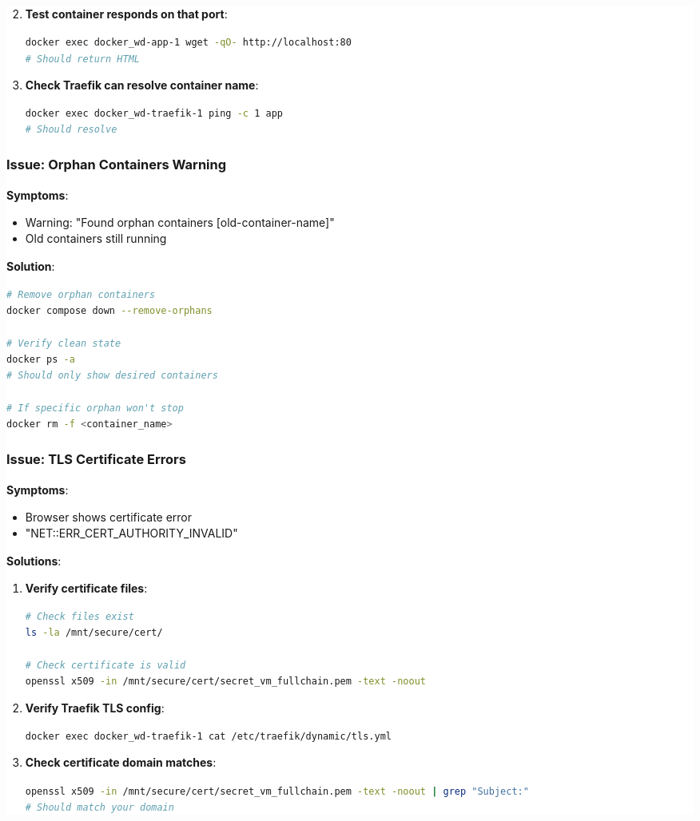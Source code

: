 2. **Test container responds on that port**:
   ```bash
   docker exec docker_wd-app-1 wget -qO- http://localhost:80
   # Should return HTML
   ```

3. **Check Traefik can resolve container name**:
   ```bash
   docker exec docker_wd-traefik-1 ping -c 1 app
   # Should resolve
   ```

### Issue: Orphan Containers Warning

**Symptoms**:
- Warning: "Found orphan containers [old-container-name]"
- Old containers still running

**Solution**:
```bash
# Remove orphan containers
docker compose down --remove-orphans

# Verify clean state
docker ps -a
# Should only show desired containers

# If specific orphan won't stop
docker rm -f <container_name>
```

### Issue: TLS Certificate Errors

**Symptoms**:
- Browser shows certificate error
- "NET::ERR_CERT_AUTHORITY_INVALID"

**Solutions**:

1. **Verify certificate files**:
   ```bash
   # Check files exist
   ls -la /mnt/secure/cert/

   # Check certificate is valid
   openssl x509 -in /mnt/secure/cert/secret_vm_fullchain.pem -text -noout
   ```

2. **Verify Traefik TLS config**:
   ```bash
   docker exec docker_wd-traefik-1 cat /etc/traefik/dynamic/tls.yml
   ```

3. **Check certificate domain matches**:
   ```bash
   openssl x509 -in /mnt/secure/cert/secret_vm_fullchain.pem -text -noout | grep "Subject:"
   # Should match your domain
   ```
